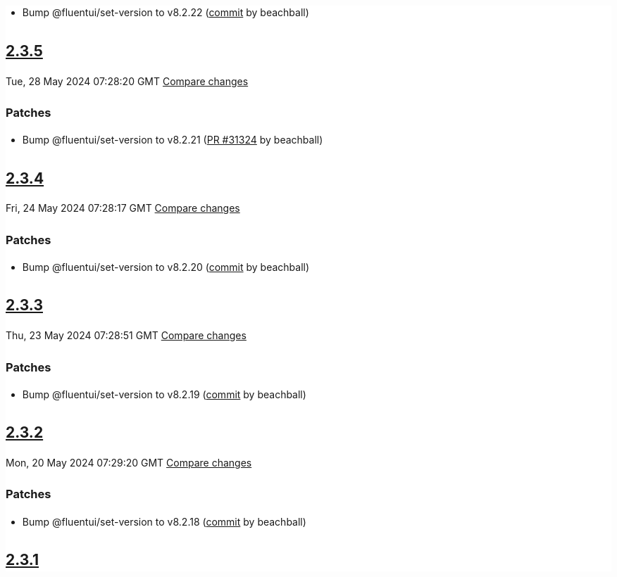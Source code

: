 - Bump @fluentui/set-version to v8.2.22 ([commit](https://github.com/microsoft/fluentui/commit/e5e806f46bd00bc7baffbfe7514a617600ba2d47) by beachball)

## [2.3.5](https://github.com/microsoft/fluentui/tree/@fluentui/dom-utilities_v2.3.5)

Tue, 28 May 2024 07:28:20 GMT 
[Compare changes](https://github.com/microsoft/fluentui/compare/@fluentui/dom-utilities_v2.3.4..@fluentui/dom-utilities_v2.3.5)

### Patches

- Bump @fluentui/set-version to v8.2.21 ([PR #31324](https://github.com/microsoft/fluentui/pull/31324) by beachball)

## [2.3.4](https://github.com/microsoft/fluentui/tree/@fluentui/dom-utilities_v2.3.4)

Fri, 24 May 2024 07:28:17 GMT 
[Compare changes](https://github.com/microsoft/fluentui/compare/@fluentui/dom-utilities_v2.3.3..@fluentui/dom-utilities_v2.3.4)

### Patches

- Bump @fluentui/set-version to v8.2.20 ([commit](https://github.com/microsoft/fluentui/commit/e5b614623b9aa1ae3f1f86f3e753b934943a4601) by beachball)

## [2.3.3](https://github.com/microsoft/fluentui/tree/@fluentui/dom-utilities_v2.3.3)

Thu, 23 May 2024 07:28:51 GMT 
[Compare changes](https://github.com/microsoft/fluentui/compare/@fluentui/dom-utilities_v2.3.2..@fluentui/dom-utilities_v2.3.3)

### Patches

- Bump @fluentui/set-version to v8.2.19 ([commit](https://github.com/microsoft/fluentui/commit/10e6758b203de79c53ce31ba264e137f83f50ff4) by beachball)

## [2.3.2](https://github.com/microsoft/fluentui/tree/@fluentui/dom-utilities_v2.3.2)

Mon, 20 May 2024 07:29:20 GMT 
[Compare changes](https://github.com/microsoft/fluentui/compare/@fluentui/dom-utilities_v2.3.1..@fluentui/dom-utilities_v2.3.2)

### Patches

- Bump @fluentui/set-version to v8.2.18 ([commit](https://github.com/microsoft/fluentui/commit/eadc00f974b3199e6c34d2e9d16015add154ec3b) by beachball)

## [2.3.1](https://github.com/microsoft/fluentui/tree/@fluentui/dom-utilities_v2.3.1)
